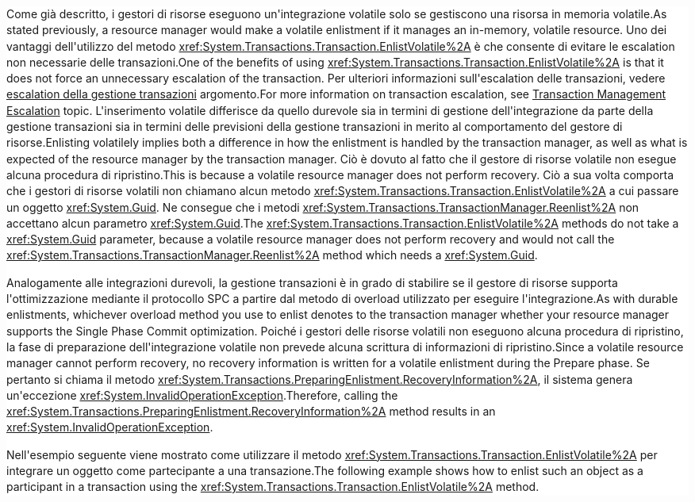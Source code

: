  <span data-ttu-id="ff514-136">Come già descritto, i gestori di risorse eseguono un'integrazione volatile solo se gestiscono una risorsa in memoria volatile.</span><span class="sxs-lookup"><span data-stu-id="ff514-136">As stated previously, a resource manager would make a volatile enlistment if it manages an in-memory, volatile resource.</span></span> <span data-ttu-id="ff514-137">Uno dei vantaggi dell'utilizzo del metodo <xref:System.Transactions.Transaction.EnlistVolatile%2A> è che consente di evitare le escalation non necessarie delle transazioni.</span><span class="sxs-lookup"><span data-stu-id="ff514-137">One of the benefits of using <xref:System.Transactions.Transaction.EnlistVolatile%2A> is that it does not force an unnecessary escalation of the transaction.</span></span> <span data-ttu-id="ff514-138">Per ulteriori informazioni sull'escalation delle transazioni, vedere [escalation della gestione transazioni](../../../../docs/framework/data/transactions/transaction-management-escalation.md) argomento.</span><span class="sxs-lookup"><span data-stu-id="ff514-138">For more information on transaction escalation, see [Transaction Management Escalation](../../../../docs/framework/data/transactions/transaction-management-escalation.md) topic.</span></span> <span data-ttu-id="ff514-139">L'inserimento volatile differisce da quello durevole sia in termini di gestione dell'integrazione da parte della gestione transazioni sia in termini delle previsioni della gestione transazioni in merito al comportamento del gestore di risorse.</span><span class="sxs-lookup"><span data-stu-id="ff514-139">Enlisting volatilely implies both a difference in how the enlistment is handled by the transaction manager, as well as what is expected of the resource manager by the transaction manager.</span></span> <span data-ttu-id="ff514-140">Ciò è dovuto al fatto che il gestore di risorse volatile non esegue alcuna procedura di ripristino.</span><span class="sxs-lookup"><span data-stu-id="ff514-140">This is because a volatile resource manager does not perform recovery.</span></span> <span data-ttu-id="ff514-141">Ciò a sua volta comporta che i gestori di risorse volatili non chiamano alcun metodo <xref:System.Transactions.Transaction.EnlistVolatile%2A> a cui passare un oggetto <xref:System.Guid>. Ne consegue che i metodi <xref:System.Transactions.TransactionManager.Reenlist%2A> non accettano alcun parametro <xref:System.Guid>.</span><span class="sxs-lookup"><span data-stu-id="ff514-141">The <xref:System.Transactions.Transaction.EnlistVolatile%2A> methods do not take a <xref:System.Guid> parameter, because a volatile resource manager does not perform recovery and would not call the <xref:System.Transactions.TransactionManager.Reenlist%2A> method which needs a <xref:System.Guid>.</span></span>  
  
 <span data-ttu-id="ff514-142">Analogamente alle integrazioni durevoli, la gestione transazioni è in grado di stabilire se il gestore di risorse supporta l'ottimizzazione mediante il protocollo SPC a partire dal metodo di overload utilizzato per eseguire l'integrazione.</span><span class="sxs-lookup"><span data-stu-id="ff514-142">As with durable enlistments, whichever overload method you use to enlist denotes to the transaction manager whether your resource manager supports the Single Phase Commit optimization.</span></span> <span data-ttu-id="ff514-143">Poiché i gestori delle risorse volatili non eseguono alcuna procedura di ripristino, la fase di preparazione dell'integrazione volatile non prevede alcuna scrittura di informazioni di ripristino.</span><span class="sxs-lookup"><span data-stu-id="ff514-143">Since a volatile resource manager cannot perform recovery, no recovery information is written for a volatile enlistment during the Prepare phase.</span></span> <span data-ttu-id="ff514-144">Se pertanto si chiama il metodo <xref:System.Transactions.PreparingEnlistment.RecoveryInformation%2A>, il sistema genera un'eccezione <xref:System.InvalidOperationException>.</span><span class="sxs-lookup"><span data-stu-id="ff514-144">Therefore, calling the <xref:System.Transactions.PreparingEnlistment.RecoveryInformation%2A> method results in an <xref:System.InvalidOperationException>.</span></span>  
  
 <span data-ttu-id="ff514-145">Nell'esempio seguente viene mostrato come utilizzare il metodo <xref:System.Transactions.Transaction.EnlistVolatile%2A> per integrare un oggetto come partecipante a una transazione.</span><span class="sxs-lookup"><span data-stu-id="ff514-145">The following example shows how to enlist such an object as a participant in a transaction using the <xref:System.Transactions.Transaction.EnlistVolatile%2A> method.</span></span>  
  
